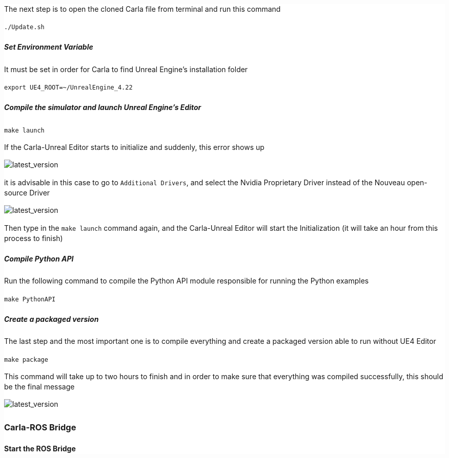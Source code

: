 The next step is to open the cloned Carla file from terminal and run this command

```console
./Update.sh     
```

##### Set Environment Variable 

It must be set in order for Carla to find Unreal Engine’s installation folder

```console
export UE4_ROOT=~/UnrealEngine_4.22     
```

##### Compile the simulator and launch Unreal Engine’s Editor

```console
make launch    
```

If the Carla-Unreal Editor starts to initialize and suddenly, this error shows up

![latest_version](resources/IncompatibleVulcanDriverError.png)

it is advisable in this case to go to `Additional Drivers`, and select the Nvidia Proprietary Driver instead of the Nouveau open-source Driver

![latest_version](resources/AdditionalDriversinUbuntu16.04LTS.png)

Then type in the `make launch` command again, and the Carla-Unreal Editor will start the Initialization (it will take an hour from this process to finish) 

##### Compile Python API

Run the following command to compile the Python API module responsible for running the Python examples

```console
make PythonAPI        
```

##### Create a packaged version

The last step and the most important one is to compile everything and create a packaged version able to run without UE4 Editor 

```console
make package     
```

This command will take up to two hours to finish and in order to make sure that everything was compiled successfully, this should be the final message

![latest_version](resources/PackageSuccess.png)

### Carla-ROS Bridge

#### Start the ROS Bridge
